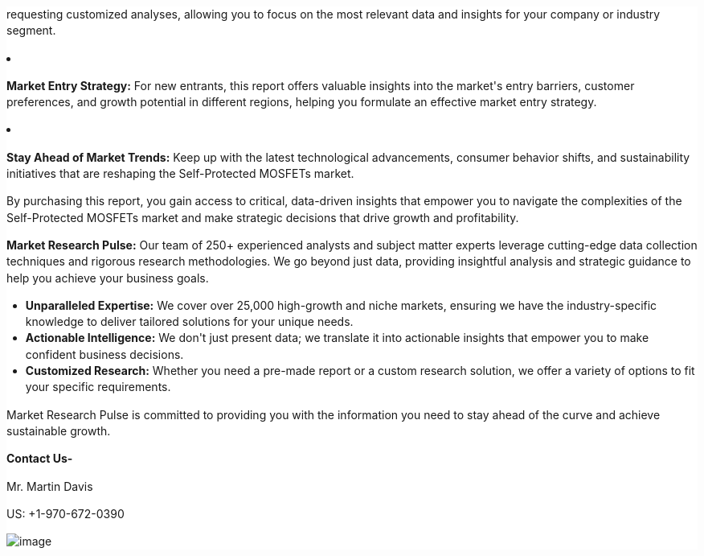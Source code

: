 requesting customized analyses, allowing you to focus on the most relevant data and insights for your company or industry segment.</p></li><li><p><strong>Market Entry Strategy:</strong> For new entrants, this report offers valuable insights into the market's entry barriers, customer preferences, and growth potential in different regions, helping you formulate an effective market entry strategy.</p></li><li><p><strong>Stay Ahead of Market Trends:</strong> Keep up with the latest technological advancements, consumer behavior shifts, and sustainability initiatives that are reshaping the Self-Protected MOSFETs market.</p></li></ol><p>By purchasing this report, you gain access to critical, data-driven insights that empower you to navigate the complexities of the Self-Protected MOSFETs market and make strategic decisions that drive growth and profitability.</p><p><strong>Market Research Pulse:</strong>&nbsp;Our team of 250+ experienced analysts and subject matter experts leverage cutting-edge data collection techniques and rigorous research methodologies. We go beyond just data, providing insightful analysis and strategic guidance to help you achieve your business goals.</p><ul><li><strong>Unparalleled Expertise:</strong>&nbsp;We cover over 25,000 high-growth and niche markets, ensuring we have the industry-specific knowledge to deliver tailored solutions for your unique needs.</li><li><strong>Actionable Intelligence:</strong>&nbsp;We don't just present data; we translate it into actionable insights that empower you to make confident business decisions.</li><li><strong>Customized Research:</strong>&nbsp;Whether you need a pre-made report or a custom research solution, we offer a variety of options to fit your specific requirements.</li></ul><p>Market Research Pulse is committed to providing you with the information you need to stay ahead of the curve and achieve sustainable growth.</p><p><strong>Contact Us-</strong></p><p>Mr. Martin Davis</p><p>US: +1-970-672-0390</p>
![image](https://github.com/user-attachments/assets/c056407c-8aa4-40cc-af9e-df902be1467b)
